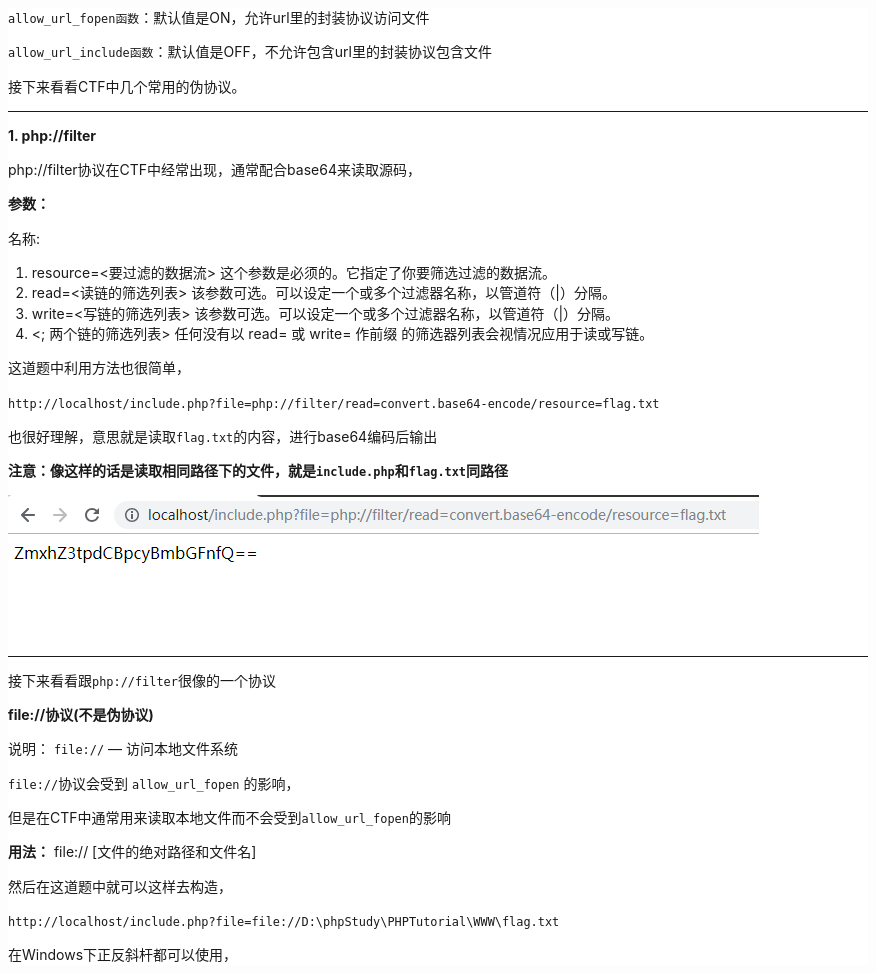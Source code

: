 <span id = "a7">`allow_url_fopen函数`</span>：默认值是ON，允许url里的封装协议访问文件 <br>

<span id = "a8">`allow_url_include函数`</span>：默认值是OFF，不允许包含url里的封装协议包含文件

接下来看看CTF中几个常用的伪协议。<br/>

------

<span id = "a9">**1. php://filter**</span> <br>

php://filter协议在CTF中经常出现，通常配合base64来读取源码，<br>

**参数：**

名称:  <br>

1. resource=<要过滤的数据流>      这个参数是必须的。它指定了你要筛选过滤的数据流。
2. read=<读链的筛选列表>          该参数可选。可以设定一个或多个过滤器名称，以管道符（|）分隔。
3. write=<写链的筛选列表>         该参数可选。可以设定一个或多个过滤器名称，以管道符（|）分隔。
4. <; 两个链的筛选列表> 任何没有以 read= 或 write= 作前缀 的筛选器列表会视情况应用于读或写链。


这道题中利用方法也很简单，<br>
```
http://localhost/include.php?file=php://filter/read=convert.base64-encode/resource=flag.txt
```

也很好理解，意思就是读取`flag.txt`的内容，进行base64编码后输出<br>

**注意：像这样的话是读取相同路径下的文件，就是`include.php`和`flag.txt`同路径**

![images](/images/2019-03-19/ln01.png)

------

接下来看看跟`php://filter`很像的一个协议<br>

<span id = "a10">**file://协议(不是伪协议)**</span> <br/>

说明： `file://` — 访问本地文件系统 <br/>

`file://`协议会受到 `allow_url_fopen` 的影响，<br>

但是在CTF中通常用来读取本地文件而不会受到`allow_url_fopen`的影响<br>

**用法：** file:// [文件的绝对路径和文件名] <br>

然后在这道题中就可以这样去构造，<br>
```
http://localhost/include.php?file=file://D:\phpStudy\PHPTutorial\WWW\flag.txt
```

在Windows下正反斜杆都可以使用，<br>
